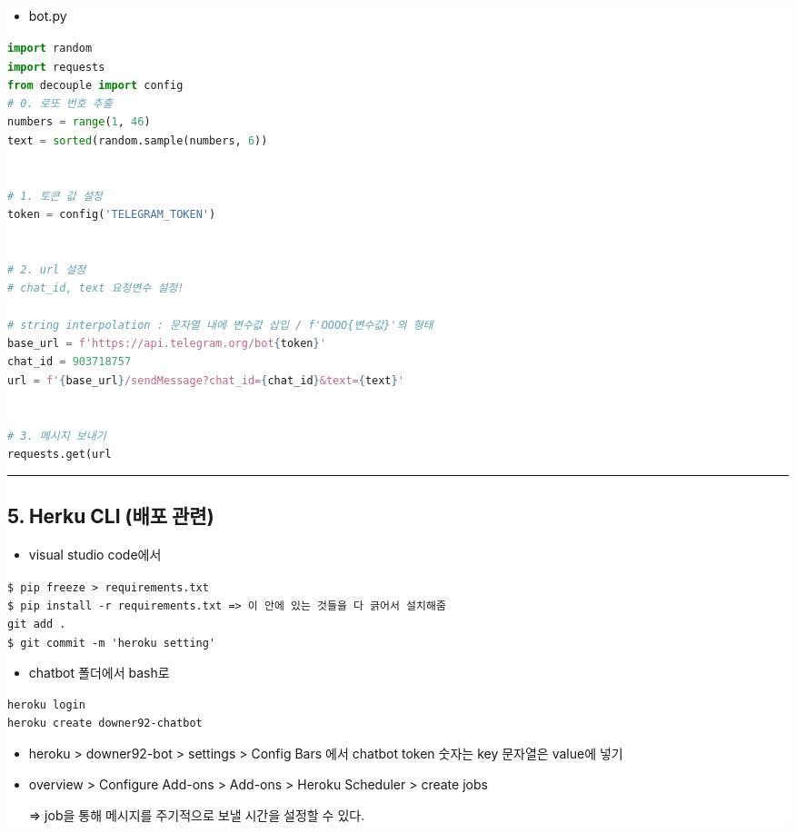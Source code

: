 - bot.py

```python
import random
import requests
from decouple import config
# 0. 로또 번호 추출
numbers = range(1, 46)
text = sorted(random.sample(numbers, 6))


# 1. 토큰 값 설정
token = config('TELEGRAM_TOKEN')


# 2. url 설정
# chat_id, text 요청변수 설정!

# string interpolation : 문자열 내에 변수값 삽입 / f'OOOO{변수값}'의 형태
base_url = f'https://api.telegram.org/bot{token}'
chat_id = 903718757
url = f'{base_url}/sendMessage?chat_id={chat_id}&text={text}'


# 3. 메시지 보내기
requests.get(url
```



-----------

## 5. Herku CLI (배포 관련)

- visual studio code에서

```
$ pip freeze > requirements.txt
$ pip install -r requirements.txt => 이 안에 있는 것들을 다 긁어서 설치해줌
git add .
$ git commit -m 'heroku setting'
```



- chatbot 폴더에서 bash로

```
heroku login
heroku create downer92-chatbot
```



- heroku > downer92-bot > settings > Config Bars 에서 chatbot token 숫자는 key 문자열은 value에 넣기

- overview > Configure Add-ons > Add-ons > Heroku Scheduler > create jobs

  => job을 통해 메시지를 주기적으로 보낼 시간을 설정할 수 있다.